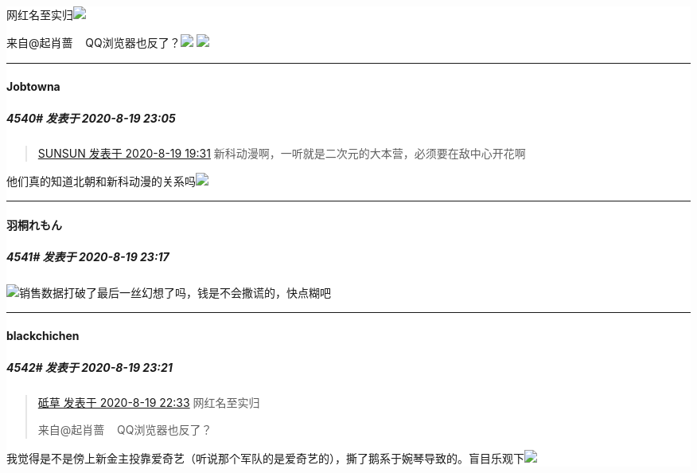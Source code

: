 


网红名至实归<img src="https://static.saraba1st.com/image/smiley/face2017/066.png" referrerpolicy="no-referrer">


来自@起肖蔷    QQ浏览器也反了？<img src="https://static.saraba1st.com/image/smiley/face2017/049.png" referrerpolicy="no-referrer">
<img src="https://img.nga.178.com/attachments/mon_202008/19/-10hkdbQ5-8uvgK2dT3cSj6-cu.jpg" referrerpolicy="no-referrer">







-----

####  Jobtowna  
##### 4540#       发表于 2020-8-19 23:05



<blockquote><a href="httphttps://bbs.saraba1st.com/2b/forum.php?mod=redirect&amp;goto=findpost&amp;pid=48488212&amp;ptid=1944607" target="_blank">SUNSUN 发表于 2020-8-19 19:31</a>
新科动漫啊，一听就是二次元的大本营，必须要在敌中心开花啊</blockquote>
他们真的知道北朝和新科动漫的关系吗<img src="https://static.saraba1st.com/image/smiley/face2017/067.png" referrerpolicy="no-referrer">







-----

####  羽桐れもん  
##### 4541#       发表于 2020-8-19 23:17



<img src="https://static.saraba1st.com/image/smiley/face2017/053.png" referrerpolicy="no-referrer">销售数据打破了最后一丝幻想了吗，钱是不会撒谎的，快点糊吧







-----

####  blackchichen  
##### 4542#       发表于 2020-8-19 23:21



<blockquote><a href="httphttps://bbs.saraba1st.com/2b/forum.php?mod=redirect&amp;goto=findpost&amp;pid=48489777&amp;ptid=1944607" target="_blank">砥草 发表于 2020-8-19 22:33</a>
网红名至实归


来自@起肖蔷    QQ浏览器也反了？</blockquote>
我觉得是不是傍上新金主投靠爱奇艺（听说那个军队的是爱奇艺的），撕了鹅系于婉琴导致的。盲目乐观下<img src="https://static.saraba1st.com/image/smiley/face2017/033.png" referrerpolicy="no-referrer">
